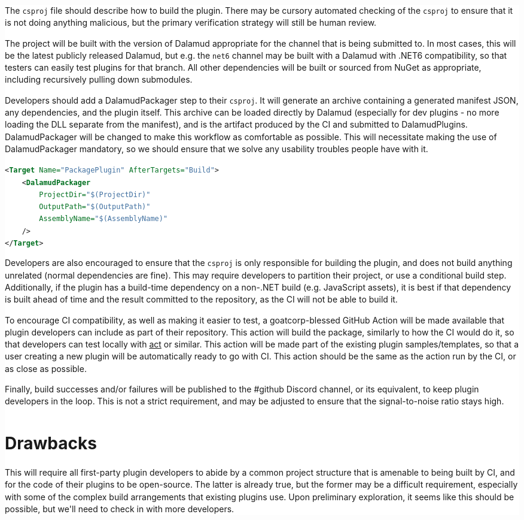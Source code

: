 The `csproj` file should describe how to build the plugin. There may be cursory automated checking of the `csproj` to ensure that it is not doing anything malicious, but the primary verification strategy will still be human review.

The project will be built with the version of Dalamud appropriate for the channel that is being submitted to. In most cases, this will be the latest publicly released Dalamud, but e.g. the `net6` channel may be built with a Dalamud with .NET6 compatibility, so that testers can easily test plugins for that branch. All other dependencies will be built or sourced from NuGet as appropriate, including recursively pulling down submodules.

Developers should add a DalamudPackager step to their `csproj`. It will generate an archive containing a generated manifest JSON, any dependencies, and the plugin itself. This archive can be loaded directly by Dalamud (especially for dev plugins - no more loading the DLL separate from the manifest), and is the artifact produced by the CI and submitted to DalamudPlugins. DalamudPackager will be changed to make this workflow as comfortable as possible. This will necessitate making the use of DalamudPackager mandatory, so we should ensure that we solve any usability troubles people have with it.

```xml
<Target Name="PackagePlugin" AfterTargets="Build">
    <DalamudPackager
        ProjectDir="$(ProjectDir)"
        OutputPath="$(OutputPath)"
        AssemblyName="$(AssemblyName)"
    />
</Target>
```

Developers are also encouraged to ensure that the `csproj` is only responsible for building the plugin, and does not build anything unrelated (normal dependencies are fine). This may require developers to partition their project, or use a conditional build step. Additionally, if the plugin has a build-time dependency on a non-.NET build (e.g. JavaScript assets), it is best if that dependency is built ahead of time and the result committed to the repository, as the CI will not be able to build it.

To encourage CI compatibility, as well as making it easier to test, a goatcorp-blessed GitHub Action will be made available that plugin developers can include as part of their repository. This action will build the package, similarly to how the CI would do it, so that developers can test locally with [act](https://github.com/nektos/act) or similar. This action will be made part of the existing plugin samples/templates, so that a user creating a new plugin will be automatically ready to go with CI. This action should be the same as the action run by the CI, or as close as possible.

Finally, build successes and/or failures will be published to the #github Discord channel, or its equivalent, to keep plugin developers in the loop. This is not a strict requirement, and may be adjusted to ensure that the signal-to-noise ratio stays high.

# Drawbacks

[drawbacks]: #drawbacks

This will require all first-party plugin developers to abide by a common project structure that is amenable to being built by CI, and for the code of their plugins to be open-source. The latter is already true, but the former may be a difficult requirement, especially with some of the complex build arrangements that existing plugins use. Upon preliminary exploration, it seems like this should be possible, but we'll need to check in with more developers.


[summary]: #summary
[motivation]: #motivation
[guide-level-explanation]: #guide-level-explanation
[reference-level-explanation]: #reference-level-explanation
[rationale-and-alternatives]: #rationale-and-alternatives
[prior-art]: #prior-art
[unresolved-questions]: #unresolved-questions
[future-possibilities]: #future-possibilities
